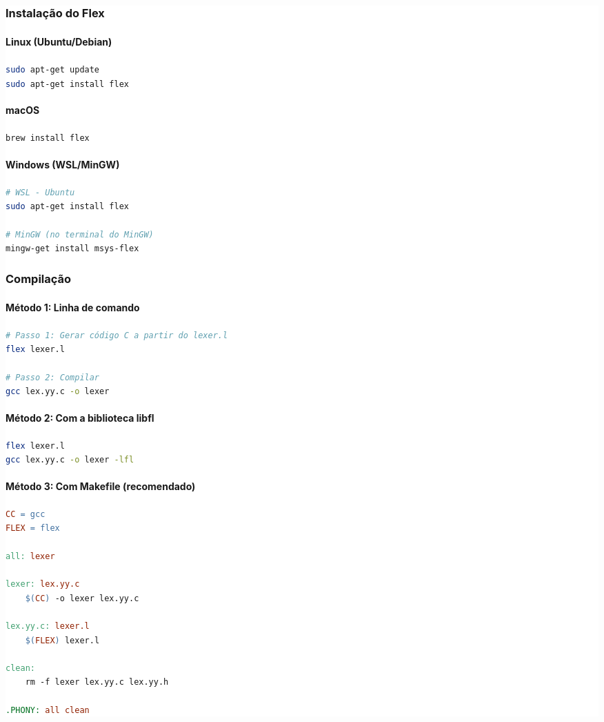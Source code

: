 ### Instalação do Flex

#### Linux (Ubuntu/Debian)

```bash
sudo apt-get update
sudo apt-get install flex
```

#### macOS

```bash
brew install flex
```

#### Windows (WSL/MinGW)

```bash
# WSL - Ubuntu
sudo apt-get install flex

# MinGW (no terminal do MinGW)
mingw-get install msys-flex
```

### Compilação

#### Método 1: Linha de comando

```bash
# Passo 1: Gerar código C a partir do lexer.l
flex lexer.l

# Passo 2: Compilar
gcc lex.yy.c -o lexer
```

#### Método 2: Com a biblioteca libfl

```bash
flex lexer.l
gcc lex.yy.c -o lexer -lfl
```

#### Método 3: Com Makefile (recomendado)

```makefile
CC = gcc
FLEX = flex

all: lexer

lexer: lex.yy.c
	$(CC) -o lexer lex.yy.c

lex.yy.c: lexer.l
	$(FLEX) lexer.l

clean:
	rm -f lexer lex.yy.c lex.yy.h

.PHONY: all clean
```
